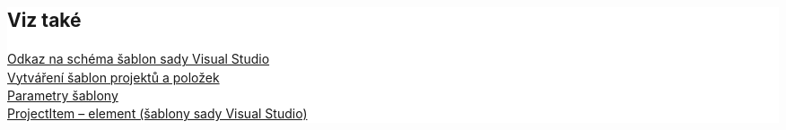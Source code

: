 ## <a name="see-also"></a>Viz také  
 [Odkaz na schéma šablon sady Visual Studio](../extensibility/visual-studio-template-schema-reference.md)   
 [Vytváření šablon projektů a položek](../ide/creating-project-and-item-templates.md)   
 [Parametry šablony](../ide/template-parameters.md)   
 [ProjectItem – element (šablony sady Visual Studio)](../extensibility/projectitem-element-visual-studio-item-templates.md)

